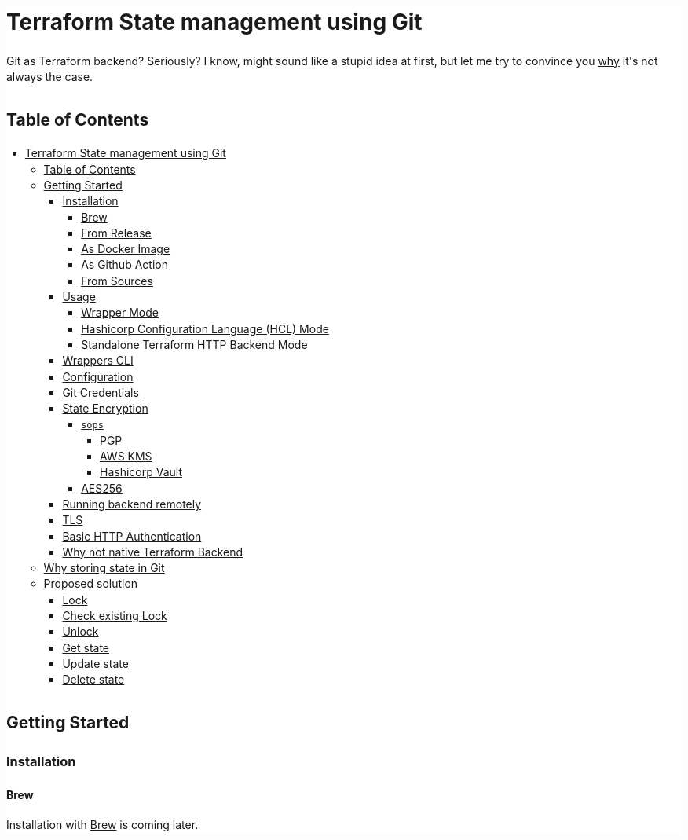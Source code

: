 # Terraform State management using Git

Git as Terraform backend? Seriously? I know, might sound like a stupid idea at first, but let me try to convince you [why](#why-storing-state-in-git) it's not always the case.

## Table of Contents

- [Terraform State management using Git](#terraform-state-management-using-git)
  - [Table of Contents](#table-of-contents)
  - [Getting Started](#getting-started)
    - [Installation](#installation)
      - [Brew](#brew)
      - [From Release](#from-release)
      - [As Docker Image](#as-docker-image)
      - [As Github Action](#as-github-action)
      - [From Sources](#from-sources)
    - [Usage](#usage)
      - [Wrapper Mode](#wrapper-mode)
      - [Hashicorp Configuration Language (HCL) Mode](#hashicorp-configuration-language-hcl-mode)
      - [Standalone Terraform HTTP Backend Mode](#standalone-terraform-http-backend-mode)
    - [Wrappers CLI](#wrappers-cli)
    - [Configuration](#configuration)
    - [Git Credentials](#git-credentials)
    - [State Encryption](#state-encryption)
      - [`sops`](#sops)
        - [PGP](#pgp)
        - [AWS KMS](#aws-kms)
        - [Hashicorp Vault](#hashicorp-vault)
      - [AES256](#aes256)
    - [Running backend remotely](#running-backend-remotely)
    - [TLS](#tls)
    - [Basic HTTP Authentication](#basic-http-authentication)
    - [Why not native Terraform Backend](#why-not-native-terraform-backend)
  - [Why storing state in Git](#why-storing-state-in-git)
  - [Proposed solution](#proposed-solution)
    - [Lock](#lock)
    - [Check existing Lock](#check-existing-lock)
    - [Unlock](#unlock)
    - [Get state](#get-state)
    - [Update state](#update-state)
    - [Delete state](#delete-state)

## Getting Started

### Installation

#### Brew

Installation with [Brew](https://github.com/plumber-cd/terraform-backend-git/issues/8) is coming later.
